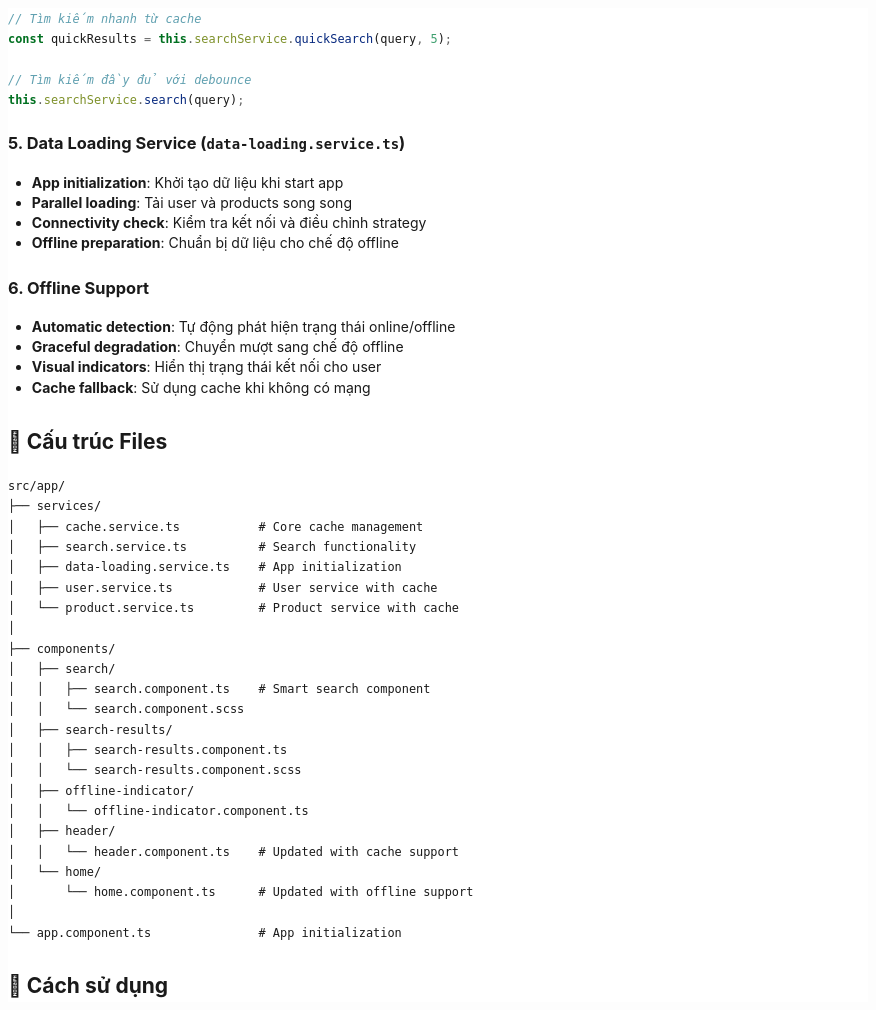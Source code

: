 ```typescript
// Tìm kiếm nhanh từ cache
const quickResults = this.searchService.quickSearch(query, 5);

// Tìm kiếm đầy đủ với debounce
this.searchService.search(query);
```

### 5. Data Loading Service (`data-loading.service.ts`)

- **App initialization**: Khởi tạo dữ liệu khi start app
- **Parallel loading**: Tải user và products song song
- **Connectivity check**: Kiểm tra kết nối và điều chỉnh strategy
- **Offline preparation**: Chuẩn bị dữ liệu cho chế độ offline

### 6. Offline Support

- **Automatic detection**: Tự động phát hiện trạng thái online/offline
- **Graceful degradation**: Chuyển mượt sang chế độ offline
- **Visual indicators**: Hiển thị trạng thái kết nối cho user
- **Cache fallback**: Sử dụng cache khi không có mạng

## 📁 Cấu trúc Files

```
src/app/
├── services/
│   ├── cache.service.ts           # Core cache management
│   ├── search.service.ts          # Search functionality
│   ├── data-loading.service.ts    # App initialization
│   ├── user.service.ts            # User service with cache
│   └── product.service.ts         # Product service with cache
│
├── components/
│   ├── search/
│   │   ├── search.component.ts    # Smart search component
│   │   └── search.component.scss
│   ├── search-results/
│   │   ├── search-results.component.ts
│   │   └── search-results.component.scss
│   ├── offline-indicator/
│   │   └── offline-indicator.component.ts
│   ├── header/
│   │   └── header.component.ts    # Updated with cache support
│   └── home/
│       └── home.component.ts      # Updated with offline support
│
└── app.component.ts               # App initialization
```

## 🔧 Cách sử dụng
